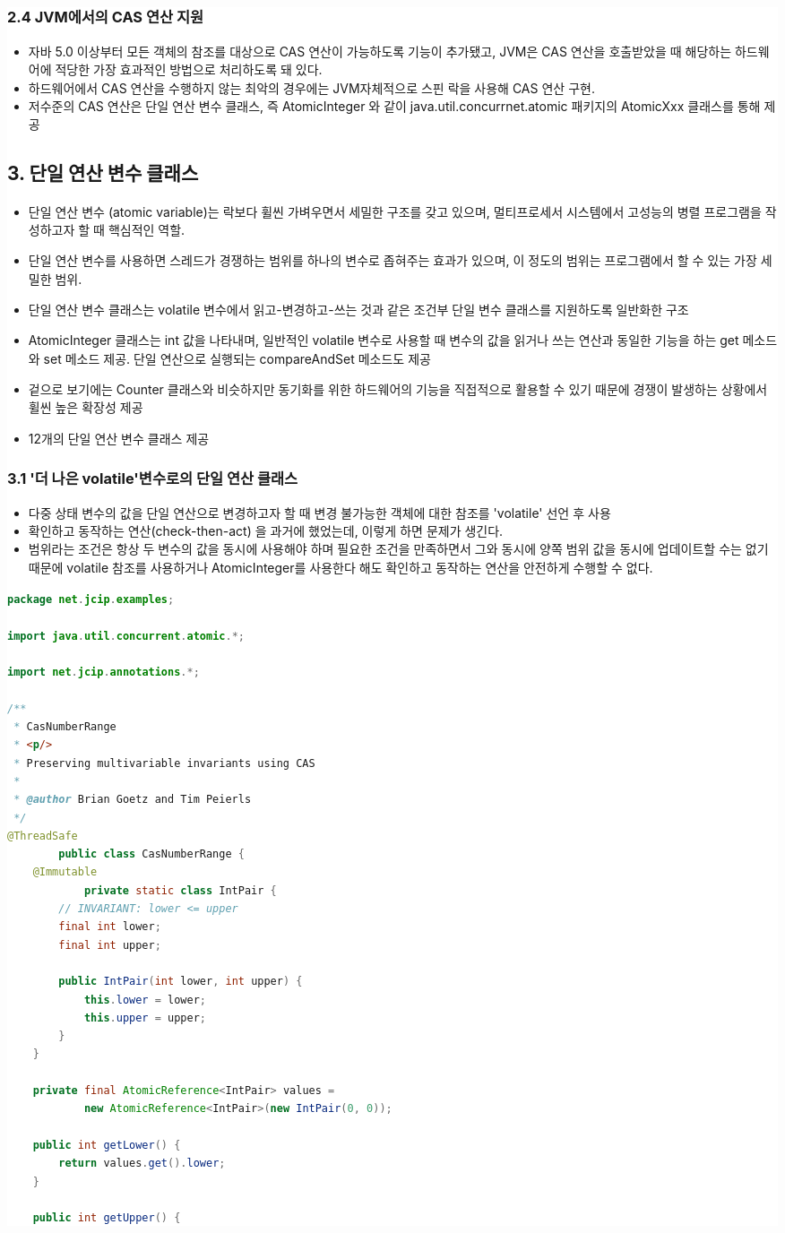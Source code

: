 ### 2.4 JVM에서의 CAS 연산 지원

- 자바 5.0 이상부터 모든 객체의 참조를 대상으로 CAS 연산이 가능하도록 기능이 추가됐고, JVM은 CAS 연산을 호출받았을 때 해당하는 하드웨어에 적당한 가장 효과적인 방법으로 처리하도록 돼 있다.
- 하드웨어에서 CAS 연산을 수행하지 않는 최악의 경우에는 JVM자체적으로 스핀 락을 사용해 CAS 연산 구현.
- 저수준의 CAS 연산은 단일 연산 변수 클래스, 즉 AtomicInteger 와 같이 java.util.concurrnet.atomic 패키지의 AtomicXxx 클래스를 통해 제공



## 3. 단일 연산 변수 클래스

- 단일 연산 변수 (atomic variable)는 락보다 휠씬 가벼우면서 세밀한 구조를 갖고 있으며, 멀티프로세서 시스템에서 고성능의 병렬 프로그램을 작성하고자 할 때 핵심적인 역할.

- 단일 연산 변수를 사용하면 스레드가 경쟁하는 범위를 하나의 변수로 좁혀주는 효과가 있으며, 이 정도의 범위는 프로그램에서 할 수 있는 가장 세밀한 범위.
- 단일 연산 변수 클래스는 volatile 변수에서 읽고-변경하고-쓰는 것과 같은 조건부 단일 변수 클래스를 지원하도록 일반화한 구조
- AtomicInteger 클래스는 int 값을 나타내며, 일반적인 volatile 변수로 사용할 때 변수의 값을 읽거나 쓰는 연산과 동일한 기능을 하는 get 메소드와 set 메소드 제공. 단일 연산으로 실행되는 compareAndSet 메소드도 제공
- 겉으로 보기에는 Counter 클래스와 비슷하지만 동기화를 위한 하드웨어의 기능을 직접적으로 활용할 수 있기 때문에 경쟁이 발생하는 상황에서 휠씬 높은 확장성 제공
- 12개의 단일 연산 변수 클래스 제공

### 3.1 '더 나은 volatile'변수로의 단일 연산 클래스

- 다중 상태 변수의 값을 단일 연산으로 변경하고자 할 때 변경 불가능한 객체에 대한 참조를 'volatile' 선언 후 사용
- 확인하고 동작하는 연산(check-then-act) 을 과거에 했었는데, 이렇게 하면 문제가 생긴다.
- 범위라는 조건은 항상 두 변수의 값을 동시에 사용해야 하며 필요한 조건을 만족하면서 그와 동시에 양쪽 범위 값을 동시에 업데이트할 수는 없기 때문에 volatile 참조를 사용하거나 AtomicInteger를 사용한다 해도 확인하고 동작하는 연산을 안전하게 수행할 수 없다.

```java
package net.jcip.examples;

import java.util.concurrent.atomic.*;

import net.jcip.annotations.*;

/**
 * CasNumberRange
 * <p/>
 * Preserving multivariable invariants using CAS
 *
 * @author Brian Goetz and Tim Peierls
 */
@ThreadSafe
        public class CasNumberRange {
    @Immutable
            private static class IntPair {
        // INVARIANT: lower <= upper
        final int lower;
        final int upper;

        public IntPair(int lower, int upper) {
            this.lower = lower;
            this.upper = upper;
        }
    }

    private final AtomicReference<IntPair> values =
            new AtomicReference<IntPair>(new IntPair(0, 0));

    public int getLower() {
        return values.get().lower;
    }

    public int getUpper() {
```